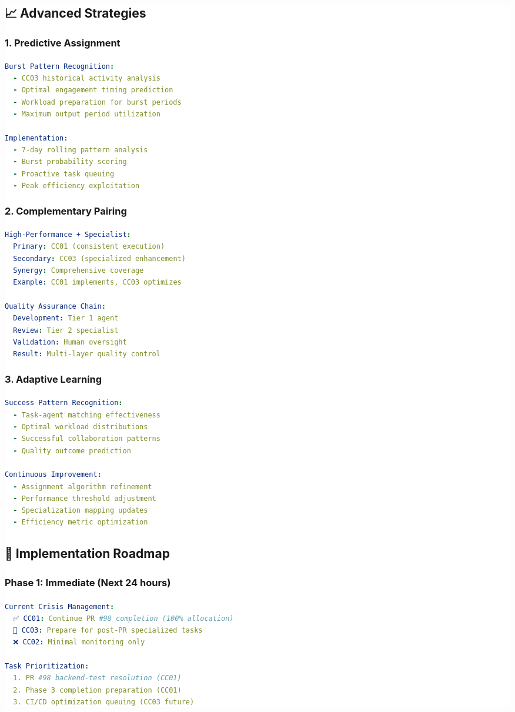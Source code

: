## 📈 Advanced Strategies

### 1. Predictive Assignment
```yaml
Burst Pattern Recognition:
  - CC03 historical activity analysis
  - Optimal engagement timing prediction
  - Workload preparation for burst periods
  - Maximum output period utilization

Implementation:
  - 7-day rolling pattern analysis
  - Burst probability scoring
  - Proactive task queuing
  - Peak efficiency exploitation
```

### 2. Complementary Pairing
```yaml
High-Performance + Specialist:
  Primary: CC01 (consistent execution)
  Secondary: CC03 (specialized enhancement)
  Synergy: Comprehensive coverage
  Example: CC01 implements, CC03 optimizes

Quality Assurance Chain:
  Development: Tier 1 agent
  Review: Tier 2 specialist
  Validation: Human oversight
  Result: Multi-layer quality control
```

### 3. Adaptive Learning
```yaml
Success Pattern Recognition:
  - Task-agent matching effectiveness
  - Optimal workload distributions
  - Successful collaboration patterns
  - Quality outcome prediction

Continuous Improvement:
  - Assignment algorithm refinement
  - Performance threshold adjustment
  - Specialization mapping updates
  - Efficiency metric optimization
```

## 🎯 Implementation Roadmap

### Phase 1: Immediate (Next 24 hours)
```yaml
Current Crisis Management:
  ✅ CC01: Continue PR #98 completion (100% allocation)
  🔄 CC03: Prepare for post-PR specialized tasks
  ❌ CC02: Minimal monitoring only

Task Prioritization:
  1. PR #98 backend-test resolution (CC01)
  2. Phase 3 completion preparation (CC01)
  3. CI/CD optimization queuing (CC03 future)
```
